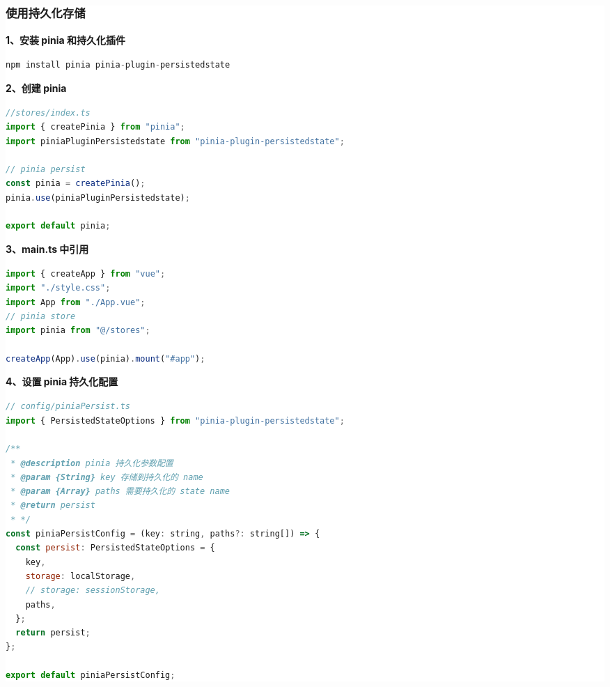 ### 使用持久化存储

**1、安装 pinia 和持久化插件**

```js
npm install pinia pinia-plugin-persistedstate
```

**2、创建 pinia**

```javascript
//stores/index.ts
import { createPinia } from "pinia";
import piniaPluginPersistedstate from "pinia-plugin-persistedstate";

// pinia persist
const pinia = createPinia();
pinia.use(piniaPluginPersistedstate);

export default pinia;
```

**3、main.ts 中引用**

```javascript
import { createApp } from "vue";
import "./style.css";
import App from "./App.vue";
// pinia store
import pinia from "@/stores";

createApp(App).use(pinia).mount("#app");
```

**4、设置 pinia 持久化配置**

```javascript
// config/piniaPersist.ts
import { PersistedStateOptions } from "pinia-plugin-persistedstate";

/**
 * @description pinia 持久化参数配置
 * @param {String} key 存储到持久化的 name
 * @param {Array} paths 需要持久化的 state name
 * @return persist
 * */
const piniaPersistConfig = (key: string, paths?: string[]) => {
  const persist: PersistedStateOptions = {
    key,
    storage: localStorage,
    // storage: sessionStorage,
    paths,
  };
  return persist;
};

export default piniaPersistConfig;
```
